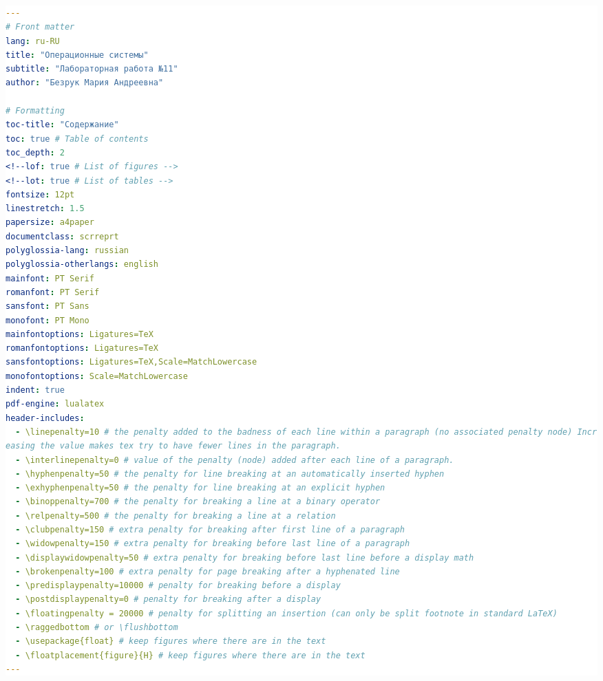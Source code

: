 ```yaml
---
# Front matter
lang: ru-RU
title: "Операционные системы"
subtitle: "Лабораторная работа №11"
author: "Безрук Мария Андреевна"

# Formatting
toc-title: "Содержание"
toc: true # Table of contents
toc_depth: 2
<!--lof: true # List of figures -->
<!--lot: true # List of tables -->
fontsize: 12pt
linestretch: 1.5
papersize: a4paper
documentclass: scrreprt
polyglossia-lang: russian
polyglossia-otherlangs: english
mainfont: PT Serif
romanfont: PT Serif
sansfont: PT Sans
monofont: PT Mono
mainfontoptions: Ligatures=TeX
romanfontoptions: Ligatures=TeX
sansfontoptions: Ligatures=TeX,Scale=MatchLowercase
monofontoptions: Scale=MatchLowercase
indent: true
pdf-engine: lualatex
header-includes:
  - \linepenalty=10 # the penalty added to the badness of each line within a paragraph (no associated penalty node) Increasing the value makes tex try to have fewer lines in the paragraph.
  - \interlinepenalty=0 # value of the penalty (node) added after each line of a paragraph.
  - \hyphenpenalty=50 # the penalty for line breaking at an automatically inserted hyphen
  - \exhyphenpenalty=50 # the penalty for line breaking at an explicit hyphen
  - \binoppenalty=700 # the penalty for breaking a line at a binary operator
  - \relpenalty=500 # the penalty for breaking a line at a relation
  - \clubpenalty=150 # extra penalty for breaking after first line of a paragraph
  - \widowpenalty=150 # extra penalty for breaking before last line of a paragraph
  - \displaywidowpenalty=50 # extra penalty for breaking before last line before a display math
  - \brokenpenalty=100 # extra penalty for page breaking after a hyphenated line
  - \predisplaypenalty=10000 # penalty for breaking before a display
  - \postdisplaypenalty=0 # penalty for breaking after a display
  - \floatingpenalty = 20000 # penalty for splitting an insertion (can only be split footnote in standard LaTeX)
  - \raggedbottom # or \flushbottom
  - \usepackage{float} # keep figures where there are in the text
  - \floatplacement{figure}{H} # keep figures where there are in the text
---
```
